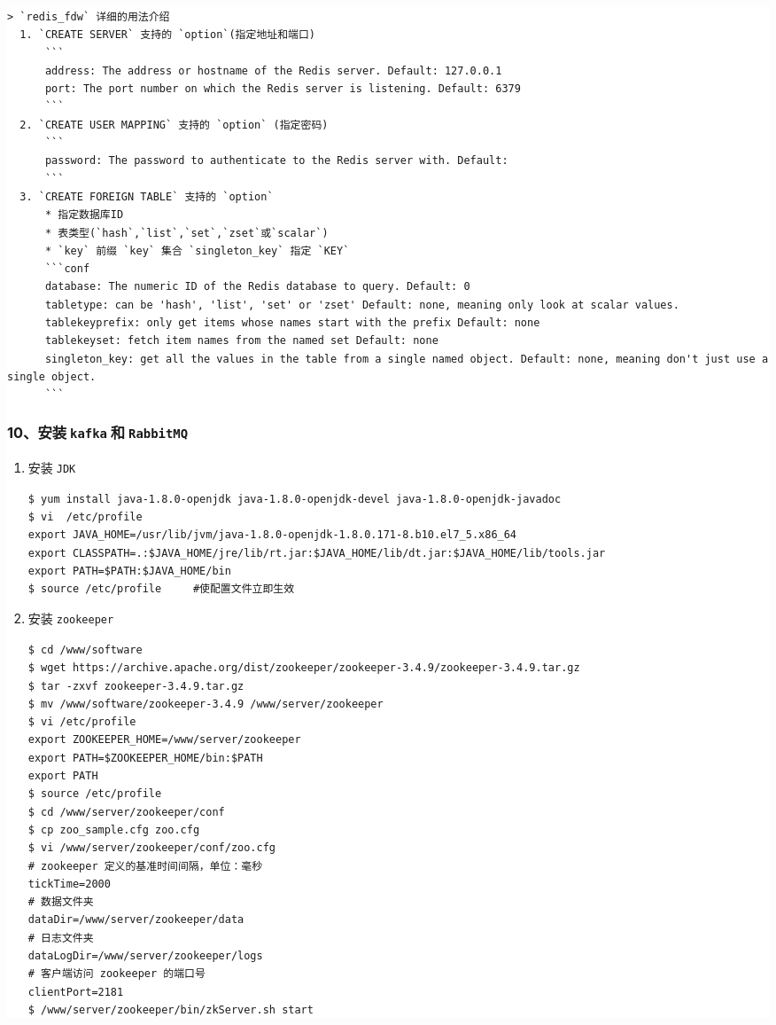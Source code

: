     > `redis_fdw` 详细的用法介绍
      1. `CREATE SERVER` 支持的 `option`(指定地址和端口)
          ```
          address: The address or hostname of the Redis server. Default: 127.0.0.1
          port: The port number on which the Redis server is listening. Default: 6379
          ```
      2. `CREATE USER MAPPING` 支持的 `option` (指定密码)
          ```
          password: The password to authenticate to the Redis server with. Default:
          ```
      3. `CREATE FOREIGN TABLE` 支持的 `option`
          * 指定数据库ID 
          * 表类型(`hash`,`list`,`set`,`zset`或`scalar`)
          * `key` 前缀 `key` 集合 `singleton_key` 指定 `KEY`
          ```conf
          database: The numeric ID of the Redis database to query. Default: 0
          tabletype: can be 'hash', 'list', 'set' or 'zset' Default: none, meaning only look at scalar values.
          tablekeyprefix: only get items whose names start with the prefix Default: none
          tablekeyset: fetch item names from the named set Default: none
          singleton_key: get all the values in the table from a single named object. Default: none, meaning don't just use a single object.
          ```
          
### 10、安装 `kafka` 和 `RabbitMQ`
1. 安装 `JDK`
    ```shell
    $ yum install java-1.8.0-openjdk java-1.8.0-openjdk-devel java-1.8.0-openjdk-javadoc
    $ vi  /etc/profile
    export JAVA_HOME=/usr/lib/jvm/java-1.8.0-openjdk-1.8.0.171-8.b10.el7_5.x86_64
    export CLASSPATH=.:$JAVA_HOME/jre/lib/rt.jar:$JAVA_HOME/lib/dt.jar:$JAVA_HOME/lib/tools.jar
    export PATH=$PATH:$JAVA_HOME/bin
    $ source /etc/profile     #使配置文件立即生效
    ```
2. 安装 `zookeeper`
    ```shell
    $ cd /www/software
    $ wget https://archive.apache.org/dist/zookeeper/zookeeper-3.4.9/zookeeper-3.4.9.tar.gz
    $ tar -zxvf zookeeper-3.4.9.tar.gz
    $ mv /www/software/zookeeper-3.4.9 /www/server/zookeeper
    $ vi /etc/profile
    export ZOOKEEPER_HOME=/www/server/zookeeper
    export PATH=$ZOOKEEPER_HOME/bin:$PATH
    export PATH
    $ source /etc/profile
    $ cd /www/server/zookeeper/conf
    $ cp zoo_sample.cfg zoo.cfg
    $ vi /www/server/zookeeper/conf/zoo.cfg
    # zookeeper 定义的基准时间间隔，单位：毫秒
    tickTime=2000
    # 数据文件夹
    dataDir=/www/server/zookeeper/data
    # 日志文件夹
    dataLogDir=/www/server/zookeeper/logs
    # 客户端访问 zookeeper 的端口号
    clientPort=2181
    $ /www/server/zookeeper/bin/zkServer.sh start 